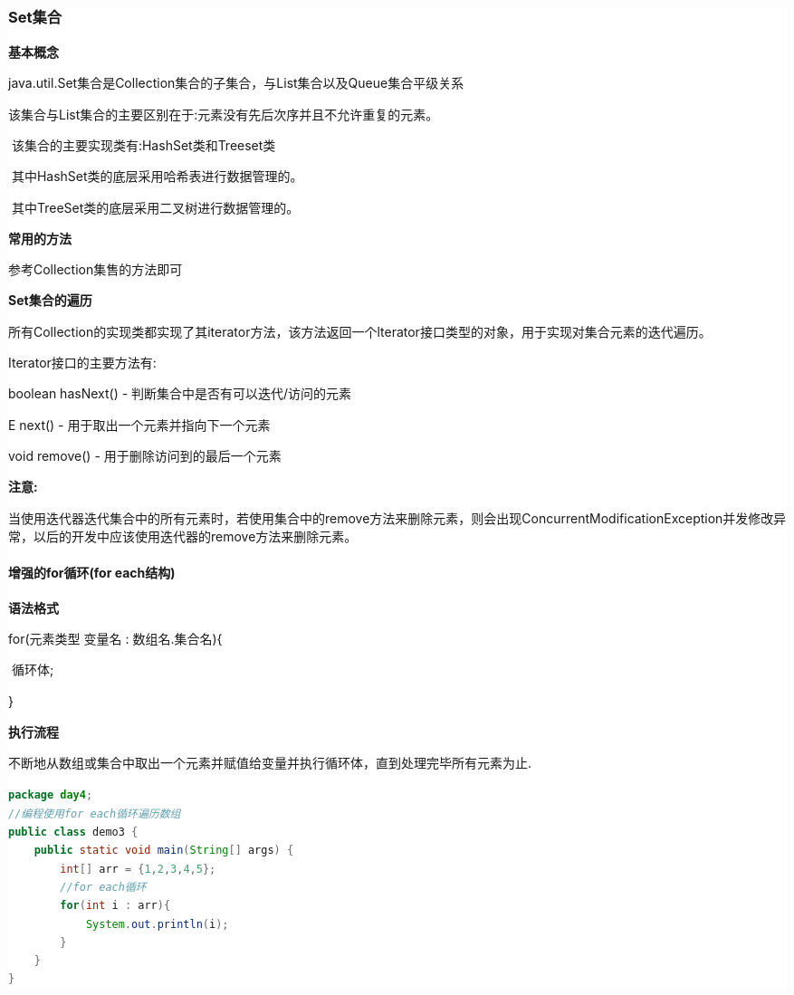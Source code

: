 ### Set集合

**基本概念**

​	java.util.Set集合是Collection集合的子集合，与List集合以及Queue集合平级关系

​	该集合与List集合的主要区别在于:元素没有先后次序并且不允许重复的元素。

​	该集合的主要实现类有:HashSet类和Treeset类

​	其中HashSet类的底层采用哈希表进行数据管理的。

​	其中TreeSet类的底层采用二叉树进行数据管理的。

**常用的方法**

参考Collection集售的方法即可

**Set集合的遍历**

​	所有Collection的实现类都实现了其iterator方法，该方法返回一个lterator接口类型的对象，用于实现对集合元素的迭代遍历。

Iterator接口的主要方法有:

boolean hasNext()	- 判断集合中是否有可以迭代/访问的元素

E next()	- 用于取出一个元素并指向下一个元素

void remove()	- 用于删除访问到的最后一个元素

**注意:**

当使用迭代器迭代集合中的所有元素时，若使用集合中的remove方法来删除元素，则会出现ConcurrentModificationException并发修改异常，以后的开发中应该使用迭代器的remove方法来删除元素。

#### 增强的for循环(for each结构)

**语法格式**

for(元素类型 变量名 : 数组名.集合名){

​		循环体;

}

**执行流程**

不断地从数组或集合中取出一个元素并赋值给变量并执行循环体，直到处理完毕所有元素为止.

```java
package day4;
//编程使用for each循环遍历数组
public class demo3 {
    public static void main(String[] args) {
        int[] arr = {1,2,3,4,5};
        //for each循环
        for(int i : arr){
            System.out.println(i);
        }
    }
}
```
